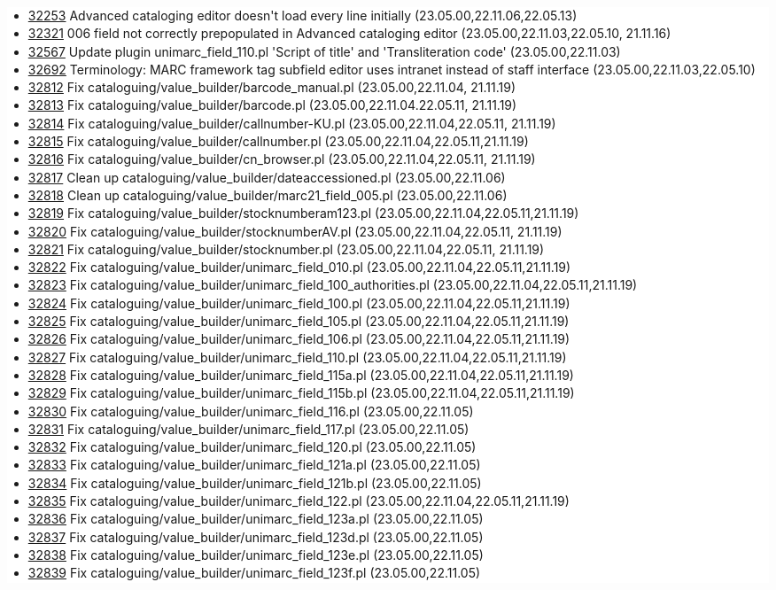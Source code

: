 - [32253](http://bugs.koha-community.org/bugzilla3/show_bug.cgi?id=32253) Advanced cataloging editor doesn't load every line initially (23.05.00,22.11.06,22.05.13)
- [32321](http://bugs.koha-community.org/bugzilla3/show_bug.cgi?id=32321) 006 field not correctly prepopulated in Advanced cataloging editor (23.05.00,22.11.03,22.05.10, 21.11.16)
- [32567](http://bugs.koha-community.org/bugzilla3/show_bug.cgi?id=32567) Update plugin unimarc_field_110.pl 'Script of title' and 'Transliteration code' (23.05.00,22.11.03)
- [32692](http://bugs.koha-community.org/bugzilla3/show_bug.cgi?id=32692) Terminology: MARC framework tag subfield editor uses intranet instead of staff interface (23.05.00,22.11.03,22.05.10)
- [32812](http://bugs.koha-community.org/bugzilla3/show_bug.cgi?id=32812) Fix cataloguing/value_builder/barcode_manual.pl (23.05.00,22.11.04, 21.11.19)
- [32813](http://bugs.koha-community.org/bugzilla3/show_bug.cgi?id=32813) Fix cataloguing/value_builder/barcode.pl (23.05.00,22.11.04.22.05.11, 21.11.19)
- [32814](http://bugs.koha-community.org/bugzilla3/show_bug.cgi?id=32814) Fix cataloguing/value_builder/callnumber-KU.pl (23.05.00,22.11.04,22.05.11, 21.11.19)
- [32815](http://bugs.koha-community.org/bugzilla3/show_bug.cgi?id=32815) Fix cataloguing/value_builder/callnumber.pl (23.05.00,22.11.04,22.05.11,21.11.19)
- [32816](http://bugs.koha-community.org/bugzilla3/show_bug.cgi?id=32816) Fix cataloguing/value_builder/cn_browser.pl (23.05.00,22.11.04,22.05.11, 21.11.19)
- [32817](http://bugs.koha-community.org/bugzilla3/show_bug.cgi?id=32817) Clean up cataloguing/value_builder/dateaccessioned.pl (23.05.00,22.11.06)
- [32818](http://bugs.koha-community.org/bugzilla3/show_bug.cgi?id=32818) Clean up cataloguing/value_builder/marc21_field_005.pl (23.05.00,22.11.06)
- [32819](http://bugs.koha-community.org/bugzilla3/show_bug.cgi?id=32819) Fix cataloguing/value_builder/stocknumberam123.pl (23.05.00,22.11.04,22.05.11,21.11.19)
- [32820](http://bugs.koha-community.org/bugzilla3/show_bug.cgi?id=32820) Fix cataloguing/value_builder/stocknumberAV.pl (23.05.00,22.11.04,22.05.11, 21.11.19)
- [32821](http://bugs.koha-community.org/bugzilla3/show_bug.cgi?id=32821) Fix cataloguing/value_builder/stocknumber.pl (23.05.00,22.11.04,22.05.11, 21.11.19)
- [32822](http://bugs.koha-community.org/bugzilla3/show_bug.cgi?id=32822) Fix cataloguing/value_builder/unimarc_field_010.pl (23.05.00,22.11.04,22.05.11,21.11.19)
- [32823](http://bugs.koha-community.org/bugzilla3/show_bug.cgi?id=32823) Fix cataloguing/value_builder/unimarc_field_100_authorities.pl (23.05.00,22.11.04,22.05.11,21.11.19)
- [32824](http://bugs.koha-community.org/bugzilla3/show_bug.cgi?id=32824) Fix cataloguing/value_builder/unimarc_field_100.pl (23.05.00,22.11.04,22.05.11,21.11.19)
- [32825](http://bugs.koha-community.org/bugzilla3/show_bug.cgi?id=32825) Fix cataloguing/value_builder/unimarc_field_105.pl (23.05.00,22.11.04,22.05.11,21.11.19)
- [32826](http://bugs.koha-community.org/bugzilla3/show_bug.cgi?id=32826) Fix cataloguing/value_builder/unimarc_field_106.pl (23.05.00,22.11.04,22.05.11,21.11.19)
- [32827](http://bugs.koha-community.org/bugzilla3/show_bug.cgi?id=32827) Fix cataloguing/value_builder/unimarc_field_110.pl (23.05.00,22.11.04,22.05.11,21.11.19)
- [32828](http://bugs.koha-community.org/bugzilla3/show_bug.cgi?id=32828) Fix cataloguing/value_builder/unimarc_field_115a.pl (23.05.00,22.11.04,22.05.11,21.11.19)
- [32829](http://bugs.koha-community.org/bugzilla3/show_bug.cgi?id=32829) Fix cataloguing/value_builder/unimarc_field_115b.pl (23.05.00,22.11.04,22.05.11,21.11.19)
- [32830](http://bugs.koha-community.org/bugzilla3/show_bug.cgi?id=32830) Fix cataloguing/value_builder/unimarc_field_116.pl (23.05.00,22.11.05)
- [32831](http://bugs.koha-community.org/bugzilla3/show_bug.cgi?id=32831) Fix cataloguing/value_builder/unimarc_field_117.pl (23.05.00,22.11.05)
- [32832](http://bugs.koha-community.org/bugzilla3/show_bug.cgi?id=32832) Fix cataloguing/value_builder/unimarc_field_120.pl (23.05.00,22.11.05)
- [32833](http://bugs.koha-community.org/bugzilla3/show_bug.cgi?id=32833) Fix cataloguing/value_builder/unimarc_field_121a.pl (23.05.00,22.11.05)
- [32834](http://bugs.koha-community.org/bugzilla3/show_bug.cgi?id=32834) Fix cataloguing/value_builder/unimarc_field_121b.pl (23.05.00,22.11.05)
- [32835](http://bugs.koha-community.org/bugzilla3/show_bug.cgi?id=32835) Fix cataloguing/value_builder/unimarc_field_122.pl (23.05.00,22.11.04,22.05.11,21.11.19)
- [32836](http://bugs.koha-community.org/bugzilla3/show_bug.cgi?id=32836) Fix cataloguing/value_builder/unimarc_field_123a.pl (23.05.00,22.11.05)
- [32837](http://bugs.koha-community.org/bugzilla3/show_bug.cgi?id=32837) Fix cataloguing/value_builder/unimarc_field_123d.pl (23.05.00,22.11.05)
- [32838](http://bugs.koha-community.org/bugzilla3/show_bug.cgi?id=32838) Fix cataloguing/value_builder/unimarc_field_123e.pl (23.05.00,22.11.05)
- [32839](http://bugs.koha-community.org/bugzilla3/show_bug.cgi?id=32839) Fix cataloguing/value_builder/unimarc_field_123f.pl (23.05.00,22.11.05)
